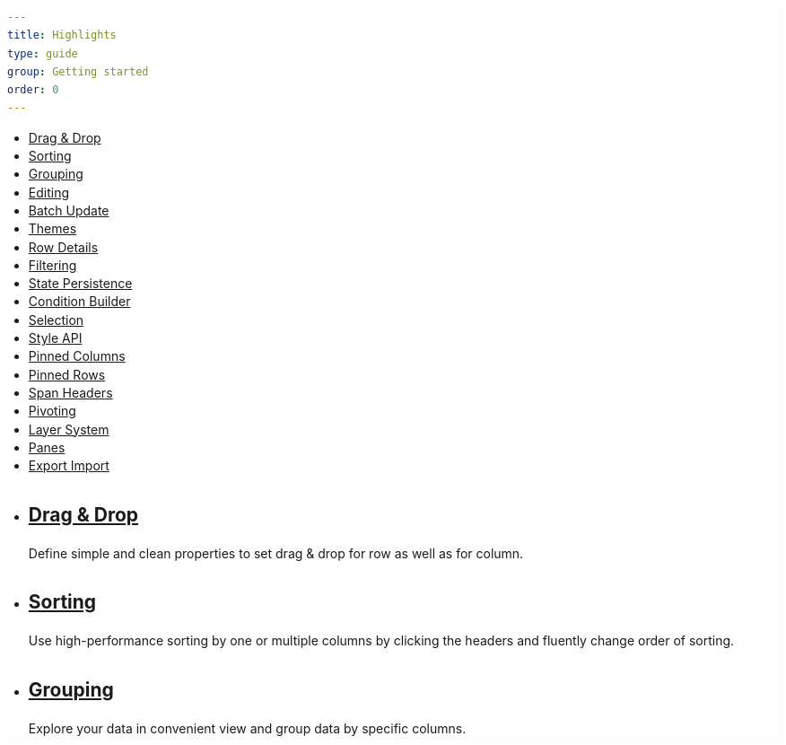 ```yaml
---
title: Highlights
type: guide
group: Getting started
order: 0
---
```



- [Drag & Drop](#dragndrop)
- [Sorting](#sorting)
- [Grouping](#grouping)
- [Editing](#editing)
- [Batch Update](#batch-update)
- [Themes](#themes)
- [Row Details](#row-details)
- [Filtering](#filtering)
- [State Persistence](#state-persistence)
- [Condition Builder](#condition-builder)
- [Selection](#selection)
- [Style API](#style-API)
- [Pinned Columns](#pinned-columns)
- [Pinned Rows](#pinned-rows)
- [Span Headers](#span-headers)
- [Pivoting](#pivoting)
- [Layer System](#layer-system)
- [Panes](#panes)
- [Export Import](#export-import)


<ul class="highlights">
	<li>
		<div class="description">
			<h2><a href="/feature/data-rows.html#How-to-enable-row-resizing-and-drag-amp-drop" name="dragndrop">Drag & Drop</a></h2>
			<p>Define simple and clean properties to set drag & drop for row as well as for column.</p>
		</div>
		<div class="video">
			<video autoplay loop muted>
				<source src="assets/dnd.mp4" type="video/mp4" />
			</video>
		</div>
	</li>
	<li>
		<div class="description">
			<h2><a href="/feature/sorting.html" name="sorting">Sorting</a></h2>
			<p>Use high-performance sorting by one or multiple columns by clicking the headers and fluently change order of sorting.</p>
		</div>
		<div class="video">
			<video autoplay loop muted>
				<source src="assets/sort.mp4" type="video/mp4" />
			</video>
		</div>
	</li>
	<li>
		<div class="description">
			<h2><a href="/feature/grouping.html" name="grouping">Grouping</a></h2>
			<p>Explore your data in convenient view and group data by specific columns.</p>
		</div>
		<div class="video">
			<video autoplay loop muted>
				<source src="assets/group.mp4" type="video/mp4" />
			</video>